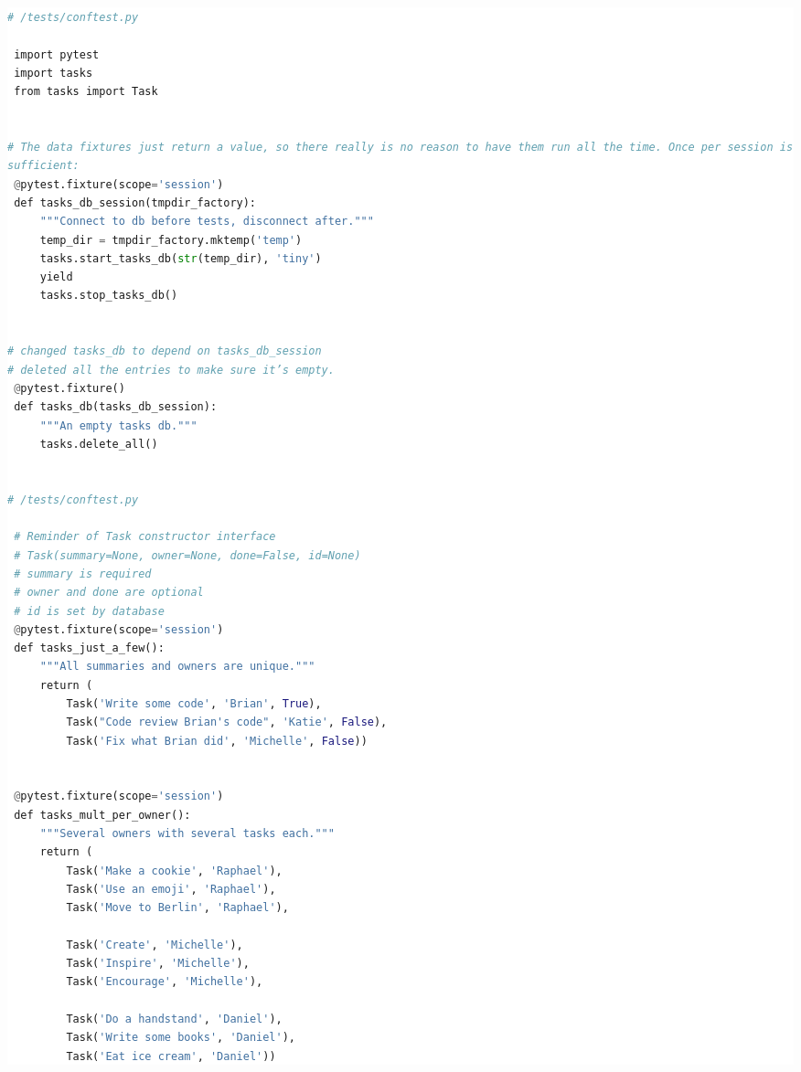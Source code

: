 ``` py
# /tests/conftest.py

​ ​import​ ​pytest​
​ ​import​ ​tasks​
​ ​from​ ​tasks​ ​import​ Task
​
​
# The data fixtures just return a value, so there really is no reason to have them run all the time. Once per session is sufficient:
​ @pytest.fixture(scope=​'session'​)
​ ​def​ ​tasks_db_session​(tmpdir_factory):
​     ​"""Connect to db before tests, disconnect after."""​
​     temp_dir = tmpdir_factory.mktemp(​'temp'​)
​     tasks.start_tasks_db(str(temp_dir), ​'tiny'​)
​     ​yield​
​     tasks.stop_tasks_db()
​
​
# changed tasks_db to depend on tasks_db_session
# deleted all the entries to make sure it’s empty. 
​ @pytest.fixture()
​ ​def​ ​tasks_db​(tasks_db_session):
​     ​"""An empty tasks db."""​
​     tasks.delete_all()


# /tests/conftest.py

​ ​# Reminder of Task constructor interface​
​ ​# Task(summary=None, owner=None, done=False, id=None)​
​ ​# summary is required​
​ ​# owner and done are optional​
​ ​# id is set by database​
​ @pytest.fixture(scope=​'session'​)
​ ​def​ ​tasks_just_a_few​():
​     ​"""All summaries and owners are unique."""​
​     ​return​ (
​         Task(​'Write some code'​, ​'Brian'​, True),
​         Task(​"Code review Brian's code"​, ​'Katie'​, False),
​         Task(​'Fix what Brian did'​, ​'Michelle'​, False))
​
​
​ @pytest.fixture(scope=​'session'​)
​ ​def​ ​tasks_mult_per_owner​():
​     ​"""Several owners with several tasks each."""​
​     ​return​ (
​         Task(​'Make a cookie'​, ​'Raphael'​),
​         Task(​'Use an emoji'​, ​'Raphael'​),
​         Task(​'Move to Berlin'​, ​'Raphael'​),
​
​         Task(​'Create'​, ​'Michelle'​),
​         Task(​'Inspire'​, ​'Michelle'​),
​         Task(​'Encourage'​, ​'Michelle'​),
​
​         Task(​'Do a handstand'​, ​'Daniel'​),
​         Task(​'Write some books'​, ​'Daniel'​),
​         Task(​'Eat ice cream'​, ​'Daniel'​))
```

